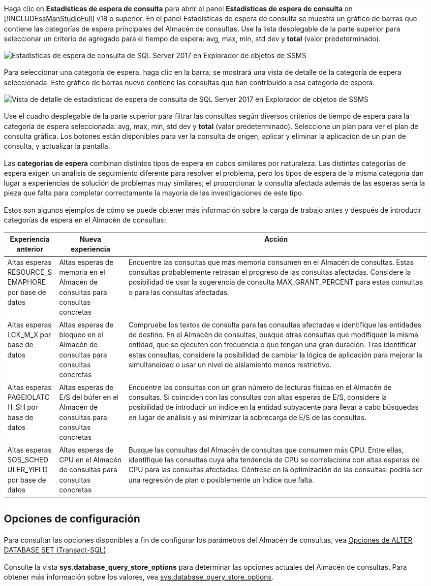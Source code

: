 Haga clic en **Estadísticas de espera de consulta** para abrir el panel **Estadísticas de espera de consulta** en [!INCLUDE[ssManStudioFull](../../includes/ssmanstudiofull-md.md)] v18 o superior. En el panel Estadísticas de espera de consulta se muestra un gráfico de barras que contiene las categorías de espera principales del Almacén de consultas. Use la lista desplegable de la parte superior para seleccionar un criterio de agregado para el tiempo de espera: avg, max, min, std dev y **total** (valor predeterminado).

![Estadísticas de espera de consulta de SQL Server 2017 en Explorador de objetos de SSMS](../../relational-databases/performance/media/query-store-waits.PNG "Estadísticas de espera de consulta de SQL Server 2017 en Explorador de objetos de SSMS")

Para seleccionar una categoría de espera, haga clic en la barra; se mostrará una vista de detalle de la categoría de espera seleccionada. Este gráfico de barras nuevo contiene las consultas que han contribuido a esa categoría de espera.

![Vista de detalle de estadísticas de espera de consulta de SQL Server 2017 en Explorador de objetos de SSMS](../../relational-databases/performance/media/query-store-waits-detail.PNG "Vista de detalle de estadísticas de espera de consulta de SQL Server 2017 en Explorador de objetos de SSMS")

Use el cuadro desplegable de la parte superior para filtrar las consultas según diversos criterios de tiempo de espera para la categoría de espera seleccionada: avg, max, min, std dev y **total** (valor predeterminado). Seleccione un plan para ver el plan de consulta gráfica. Los botones están disponibles para ver la consulta de origen, aplicar y eliminar la aplicación de un plan de consulta, y actualizar la pantalla.

Las **categorías de espera** combinan distintos tipos de espera en cubos similares por naturaleza. Las distintas categorías de espera exigen un análisis de seguimiento diferente para resolver el problema, pero los tipos de espera de la misma categoría dan lugar a experiencias de solución de problemas muy similares; el proporcionar la consulta afectada además de las esperas sería la pieza que falta para completar correctamente la mayoría de las investigaciones de este tipo.

Estos son algunos ejemplos de cómo se puede obtener más información sobre la carga de trabajo antes y después de introducir categorías de espera en el Almacén de consultas:

|Experiencia anterior|Nueva experiencia|Acción|
|-|-|-|
|Altas esperas RESOURCE_SEMAPHORE por base de datos|Altas esperas de memoria en el Almacén de consultas para consultas concretas|Encuentre las consultas que más memoria consumen en el Almacén de consultas. Estas consultas probablemente retrasan el progreso de las consultas afectadas. Considere la posibilidad de usar la sugerencia de consulta MAX_GRANT_PERCENT para estas consultas o para las consultas afectadas.|
|Altas esperas LCK_M_X por base de datos|Altas esperas de bloqueo en el Almacén de consultas para consultas concretas|Compruebe los textos de consulta para las consultas afectadas e identifique las entidades de destino. En el Almacén de consultas, busque otras consultas que modifiquen la misma entidad, que se ejecuten con frecuencia o que tengan una gran duración. Tras identificar estas consultas, considere la posibilidad de cambiar la lógica de aplicación para mejorar la simultaneidad o usar un nivel de aislamiento menos restrictivo.|
|Altas esperas PAGEIOLATCH_SH por base de datos|Altas esperas de E/S del búfer en el Almacén de consultas para consultas concretas|Encuentre las consultas con un gran número de lecturas físicas en el Almacén de consultas. Si coinciden con las consultas con altas esperas de E/S, considere la posibilidad de introducir un índice en la entidad subyacente para llevar a cabo búsquedas en lugar de análisis y así minimizar la sobrecarga de E/S de las consultas.|
|Altas esperas SOS_SCHEDULER_YIELD por base de datos|Altas esperas de CPU en el Almacén de consultas para consultas concretas|Busque las consultas del Almacén de consultas que consumen más CPU. Entre ellas, identifique las consultas cuya alta tendencia de CPU se correlaciona con altas esperas de CPU para las consultas afectadas. Céntrese en la optimización de las consultas: podría ser una regresión de plan o posiblemente un índice que falta.|

## <a name="configuration-options"></a><a name="Options"></a> Opciones de configuración

Para consultar las opciones disponibles a fin de configurar los parámetros del Almacén de consultas, vea [Opciones de ALTER DATABASE SET (Transact-SQL)](../../t-sql/statements/alter-database-transact-sql-set-options.md#query-store).

Consulte la vista **sys.database_query_store_options** para determinar las opciones actuales del Almacén de consultas. Para obtener más información sobre los valores, vea [sys.database_query_store_options](../../relational-databases/system-catalog-views/sys-database-query-store-options-transact-sql.md).
